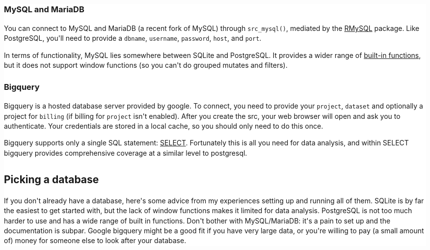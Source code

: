 ### MySQL and MariaDB

You can connect to MySQL and MariaDB (a recent fork of MySQL) through `src_mysql()`, mediated by the [RMySQL](https://github.com/jeffreyhorner/RMySQL) package. Like PostgreSQL, you'll need to provide a `dbname`, `username`, `password`, `host`, and `port`.

In terms of functionality, MySQL lies somewhere between SQLite and PostgreSQL. It provides a wider range of [built-in functions](http://dev.mysql.com/doc/refman/5.0/en/functions.html), but it does not support window functions (so you can't do grouped mutates and filters).

### Bigquery

Bigquery is a hosted database server provided by google. To connect, you need to provide your `project`, `dataset` and optionally a project for `billing` (if billing for `project` isn't enabled). After you create the src, your web browser will open and ask you to authenticate. Your credentials are stored in a local cache, so you should only need to do this once.

Bigquery supports only a single SQL statement: [SELECT](https://developers.google.com/bigquery/query-reference). Fortunately this is all you need for data analysis, and within SELECT bigquery provides comprehensive coverage at a similar level to postgresql.

## Picking a database

If you don't already have a database, here's some advice from my experiences setting up and running all of them. SQLite is by far the easiest to get started with, but the lack of window functions makes it limited for data analysis. PostgreSQL is not too much harder to use and has a wide range of built in functions. Don't bother with MySQL/MariaDB: it's a pain to set up and the documentation is subpar. Google bigquery might be a good fit if you have very large data, or you're willing to pay (a small amount of) money for someone else to look after your database.
